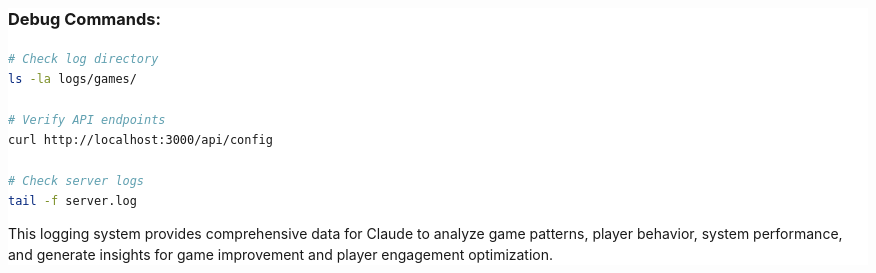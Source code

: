 ### Debug Commands:
```bash
# Check log directory
ls -la logs/games/

# Verify API endpoints
curl http://localhost:3000/api/config

# Check server logs
tail -f server.log
```

This logging system provides comprehensive data for Claude to analyze game patterns, player behavior, system performance, and generate insights for game improvement and player engagement optimization.